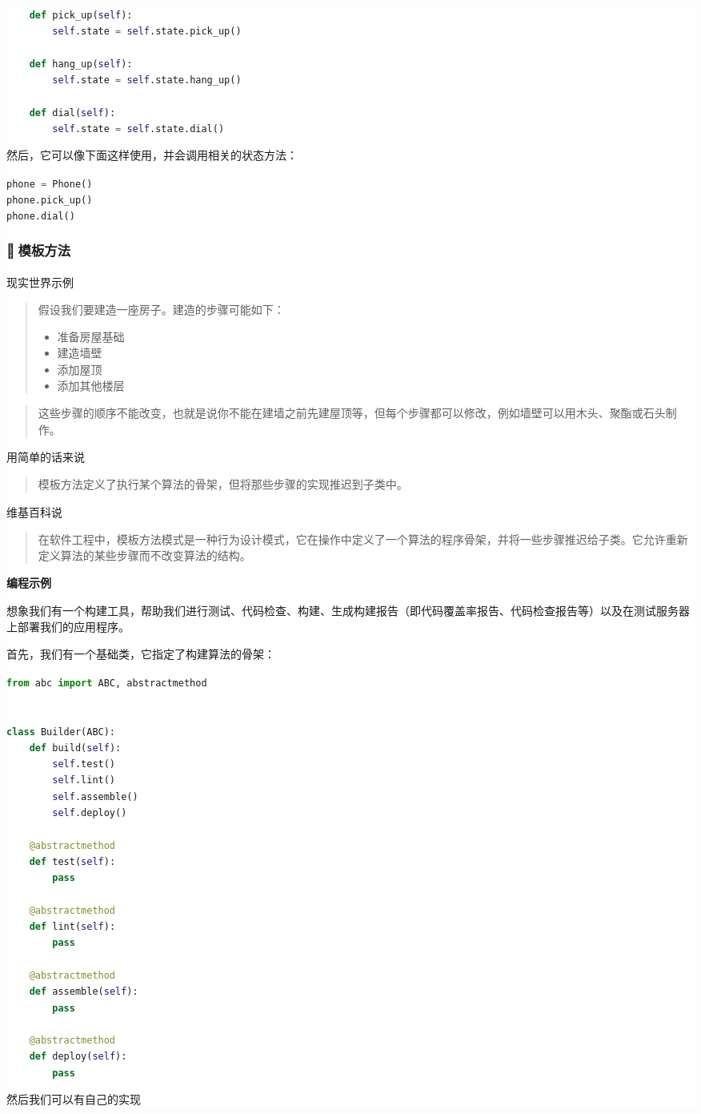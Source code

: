 ```py
    def pick_up(self):
        self.state = self.state.pick_up()

    def hang_up(self):
        self.state = self.state.hang_up()

    def dial(self):
        self.state = self.state.dial()
```
然后，它可以像下面这样使用，并会调用相关的状态方法：
```py
phone = Phone()
phone.pick_up()
phone.dial()
```

### 📒 模板方法

现实世界示例
> 假设我们要建造一座房子。建造的步骤可能如下：
> - 准备房屋基础
> - 建造墙壁
> - 添加屋顶
> - 添加其他楼层

> 这些步骤的顺序不能改变，也就是说你不能在建墙之前先建屋顶等，但每个步骤都可以修改，例如墙壁可以用木头、聚酯或石头制作。

用简单的话来说
> 模板方法定义了执行某个算法的骨架，但将那些步骤的实现推迟到子类中。

维基百科说
> 在软件工程中，模板方法模式是一种行为设计模式，它在操作中定义了一个算法的程序骨架，并将一些步骤推迟给子类。它允许重新定义算法的某些步骤而不改变算法的结构。

**编程示例**

想象我们有一个构建工具，帮助我们进行测试、代码检查、构建、生成构建报告（即代码覆盖率报告、代码检查报告等）以及在测试服务器上部署我们的应用程序。

首先，我们有一个基础类，它指定了构建算法的骨架：

```py
from abc import ABC, abstractmethod


class Builder(ABC):
    def build(self):
        self.test()
        self.lint()
        self.assemble()
        self.deploy()

    @abstractmethod
    def test(self):
        pass

    @abstractmethod
    def lint(self):
        pass

    @abstractmethod
    def assemble(self):
        pass

    @abstractmethod
    def deploy(self):
        pass
```
然后我们可以有自己的实现